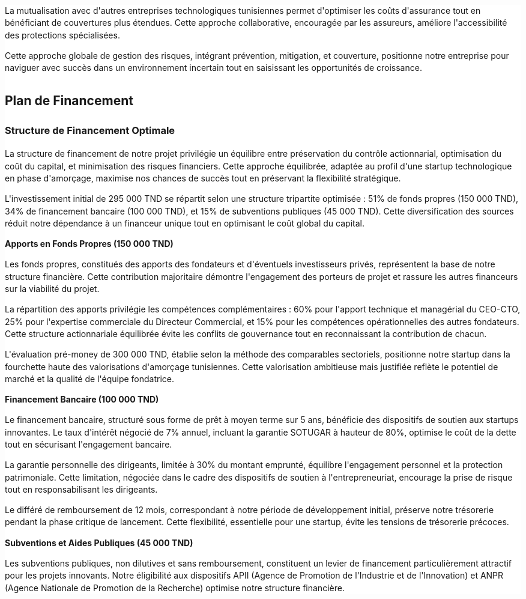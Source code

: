La mutualisation avec d'autres entreprises technologiques tunisiennes permet d'optimiser les coûts d'assurance tout en bénéficiant de couvertures plus étendues. Cette approche collaborative, encouragée par les assureurs, améliore l'accessibilité des protections spécialisées.

Cette approche globale de gestion des risques, intégrant prévention, mitigation, et couverture, positionne notre entreprise pour naviguer avec succès dans un environnement incertain tout en saisissant les opportunités de croissance.


## Plan de Financement

### Structure de Financement Optimale

La structure de financement de notre projet privilégie un équilibre entre préservation du contrôle actionnarial, optimisation du coût du capital, et minimisation des risques financiers. Cette approche équilibrée, adaptée au profil d'une startup technologique en phase d'amorçage, maximise nos chances de succès tout en préservant la flexibilité stratégique.

L'investissement initial de 295 000 TND se répartit selon une structure tripartite optimisée : 51% de fonds propres (150 000 TND), 34% de financement bancaire (100 000 TND), et 15% de subventions publiques (45 000 TND). Cette diversification des sources réduit notre dépendance à un financeur unique tout en optimisant le coût global du capital.

**Apports en Fonds Propres (150 000 TND)**

Les fonds propres, constitués des apports des fondateurs et d'éventuels investisseurs privés, représentent la base de notre structure financière. Cette contribution majoritaire démontre l'engagement des porteurs de projet et rassure les autres financeurs sur la viabilité du projet.

La répartition des apports privilégie les compétences complémentaires : 60% pour l'apport technique et managérial du CEO-CTO, 25% pour l'expertise commerciale du Directeur Commercial, et 15% pour les compétences opérationnelles des autres fondateurs. Cette structure actionnariale équilibrée évite les conflits de gouvernance tout en reconnaissant la contribution de chacun.

L'évaluation pré-money de 300 000 TND, établie selon la méthode des comparables sectoriels, positionne notre startup dans la fourchette haute des valorisations d'amorçage tunisiennes. Cette valorisation ambitieuse mais justifiée reflète le potentiel de marché et la qualité de l'équipe fondatrice.

**Financement Bancaire (100 000 TND)**

Le financement bancaire, structuré sous forme de prêt à moyen terme sur 5 ans, bénéficie des dispositifs de soutien aux startups innovantes. Le taux d'intérêt négocié de 7% annuel, incluant la garantie SOTUGAR à hauteur de 80%, optimise le coût de la dette tout en sécurisant l'engagement bancaire.

La garantie personnelle des dirigeants, limitée à 30% du montant emprunté, équilibre l'engagement personnel et la protection patrimoniale. Cette limitation, négociée dans le cadre des dispositifs de soutien à l'entrepreneuriat, encourage la prise de risque tout en responsabilisant les dirigeants.

Le différé de remboursement de 12 mois, correspondant à notre période de développement initial, préserve notre trésorerie pendant la phase critique de lancement. Cette flexibilité, essentielle pour une startup, évite les tensions de trésorerie précoces.

**Subventions et Aides Publiques (45 000 TND)**

Les subventions publiques, non dilutives et sans remboursement, constituent un levier de financement particulièrement attractif pour les projets innovants. Notre éligibilité aux dispositifs APII (Agence de Promotion de l'Industrie et de l'Innovation) et ANPR (Agence Nationale de Promotion de la Recherche) optimise notre structure financière.
